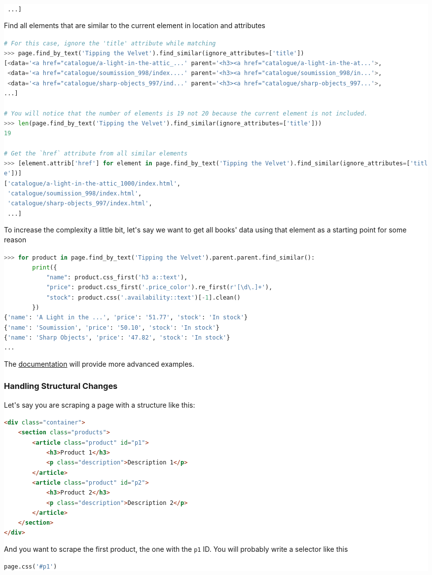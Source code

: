 ```python
 ...]
```
Find all elements that are similar to the current element in location and attributes
```python
# For this case, ignore the 'title' attribute while matching
>>> page.find_by_text('Tipping the Velvet').find_similar(ignore_attributes=['title'])
[<data='<a href="catalogue/a-light-in-the-attic_...' parent='<h3><a href="catalogue/a-light-in-the-at...'>,
 <data='<a href="catalogue/soumission_998/index....' parent='<h3><a href="catalogue/soumission_998/in...'>,
 <data='<a href="catalogue/sharp-objects_997/ind...' parent='<h3><a href="catalogue/sharp-objects_997...'>,
...]

# You will notice that the number of elements is 19 not 20 because the current element is not included.
>>> len(page.find_by_text('Tipping the Velvet').find_similar(ignore_attributes=['title']))
19

# Get the `href` attribute from all similar elements
>>> [element.attrib['href'] for element in page.find_by_text('Tipping the Velvet').find_similar(ignore_attributes=['title'])]
['catalogue/a-light-in-the-attic_1000/index.html',
 'catalogue/soumission_998/index.html',
 'catalogue/sharp-objects_997/index.html',
 ...]
```
To increase the complexity a little bit, let's say we want to get all books' data using that element as a starting point for some reason
```python
>>> for product in page.find_by_text('Tipping the Velvet').parent.parent.find_similar():
        print({
            "name": product.css_first('h3 a::text'),
            "price": product.css_first('.price_color').re_first(r'[\d\.]+'),
            "stock": product.css('.availability::text')[-1].clean()
        })
{'name': 'A Light in the ...', 'price': '51.77', 'stock': 'In stock'}
{'name': 'Soumission', 'price': '50.10', 'stock': 'In stock'}
{'name': 'Sharp Objects', 'price': '47.82', 'stock': 'In stock'}
...
```
The [documentation](https://github.com/D4Vinci/Scrapling/tree/main/docs/Examples) will provide more advanced examples.

### Handling Structural Changes
Let's say you are scraping a page with a structure like this:
```html
<div class="container">
    <section class="products">
        <article class="product" id="p1">
            <h3>Product 1</h3>
            <p class="description">Description 1</p>
        </article>
        <article class="product" id="p2">
            <h3>Product 2</h3>
            <p class="description">Description 2</p>
        </article>
    </section>
</div>
```
And you want to scrape the first product, the one with the `p1` ID. You will probably write a selector like this
```python
page.css('#p1')
```